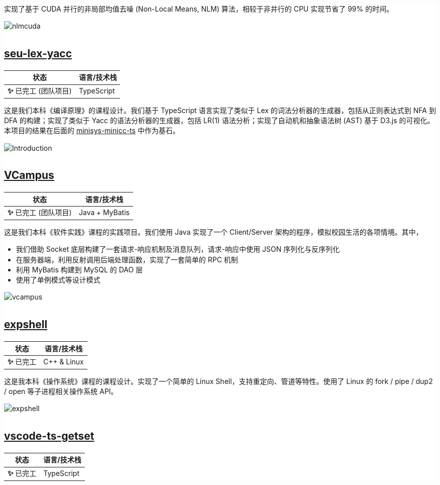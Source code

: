 实现了基于 CUDA 并行的非局部均值去噪 (Non-Local Means, NLM) 算法，相较于非并行的 CPU 实现节省了 99% 的时间。

![nlmcuda](/nlmcuda.png)

## [seu-lex-yacc](https://github.com/z0gSh1u/seu-lex-yacc)

| 状态                             | 语言/技术栈 |
| -------------------------------- | ----------- |
| **:sparkles:** 已完工 (团队项目) | TypeScript  |

这是我们本科《编译原理》的课程设计。我们基于 TypeScript 语言实现了类似于 Lex 的词法分析器的生成器，包括从正则表达式到 NFA 到 DFA 的构建；实现了类似于 Yacc 的语法分析器的生成器，包括 LR(1) 语法分析；实现了自动机和抽象语法树 (AST) 基于 D3.js 的可视化。本项目的结果在后面的 [minisys-minicc-ts](https://github.com/seu-cs-class2/minisys-minicc-ts) 中作为基石。

![Introduction](/Introduction.png)

## [VCampus](https://github.com/z0gSh1u/VCampus)

| 状态                             | 语言/技术栈    |
| -------------------------------- | -------------- |
| **:sparkles:** 已完工 (团队项目) | Java + MyBatis |

这是我们本科《软件实践》课程的实践项目。我们使用 Java 实现了一个 Client/Server 架构的程序，模拟校园生活的各项情境。其中，

- 我们借助 Socket 底层构建了一套请求-响应机制及消息队列，请求-响应中使用 JSON 序列化与反序列化
- 在服务器端，利用反射调用后端处理函数，实现了一套简单的 RPC 机制
- 利用 MyBatis 构建到 MySQL 的 DAO 层
- 使用了单例模式等设计模式

![vcampus](/vcampus.jpg)

## [expshell](https://github.com/z0gSh1u/expshell)

| 状态                  | 语言/技术栈 |
| --------------------- | ----------- |
| **:sparkles:** 已完工 | C++ & Linux |

这是我本科《操作系统》课程的课程设计。实现了一个简单的 Linux Shell，支持重定向、管道等特性。使用了 Linux 的 fork / pipe / dup2 / open 等子进程相关操作系统 API。

![expshell](/expshell.png)

## [vscode-ts-getset](https://github.com/z0gSh1u/vscode-ts-getset)

| 状态                  | 语言/技术栈 |
| --------------------- | ----------- |
| **:sparkles:** 已完工 | TypeScript  |
